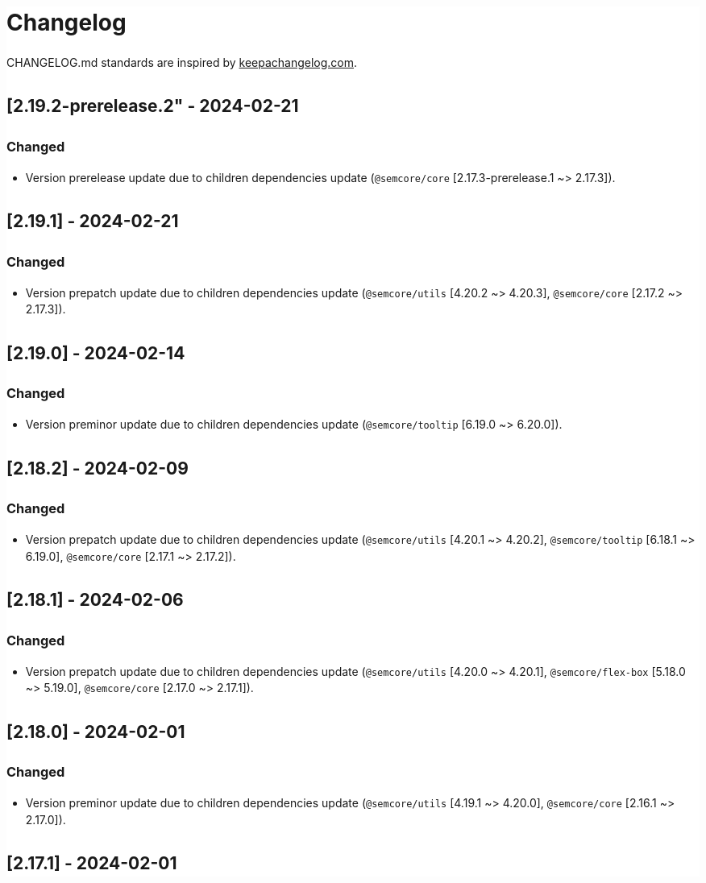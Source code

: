 # Changelog

CHANGELOG.md standards are inspired by [keepachangelog.com](https://keepachangelog.com/en/1.0.0/).

## [2.19.2-prerelease.2" - 2024-02-21

### Changed

* Version prerelease update due to children dependencies update (`@semcore/core` [2.17.3-prerelease.1 ~> 2.17.3]).

## [2.19.1] - 2024-02-21

### Changed

* Version prepatch update due to children dependencies update (`@semcore/utils` [4.20.2 ~> 4.20.3],  `@semcore/core` [2.17.2 ~> 2.17.3]).

## [2.19.0] - 2024-02-14

### Changed

* Version preminor update due to children dependencies update (`@semcore/tooltip` [6.19.0 ~> 6.20.0]).

## [2.18.2] - 2024-02-09

### Changed

* Version prepatch update due to children dependencies update (`@semcore/utils` [4.20.1 ~> 4.20.2],  `@semcore/tooltip` [6.18.1 ~> 6.19.0],  `@semcore/core` [2.17.1 ~> 2.17.2]).

## [2.18.1] - 2024-02-06

### Changed

* Version prepatch update due to children dependencies update (`@semcore/utils` [4.20.0 ~> 4.20.1],  `@semcore/flex-box` [5.18.0 ~> 5.19.0],  `@semcore/core` [2.17.0 ~> 2.17.1]).

## [2.18.0] - 2024-02-01

### Changed

* Version preminor update due to children dependencies update (`@semcore/utils` [4.19.1 ~> 4.20.0],  `@semcore/core` [2.16.1 ~> 2.17.0]).

## [2.17.1] - 2024-02-01
